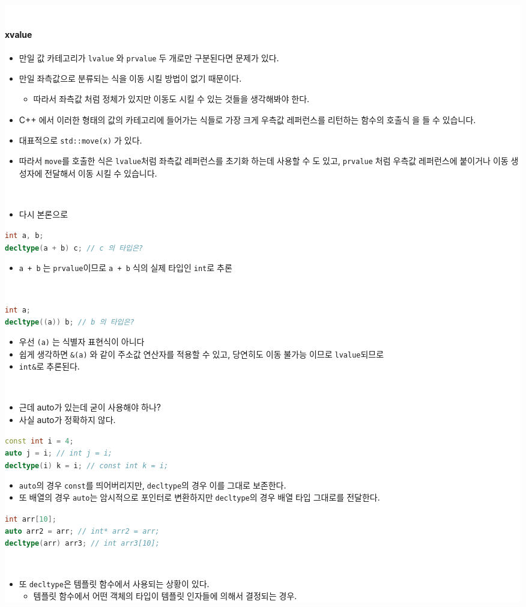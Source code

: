 <br/>

#### xvalue

* 만일 값 카테고리가 ```lvalue``` 와 ```prvalue``` 두 개로만 구분된다면 문제가 있다. 
* 만일 좌측값으로 분류되는 식을 이동 시킬 방법이 없기 때문이다.
    * 따라서 좌측값 처럼 정체가 있지만 이동도 시킬 수 있는 것들을 생각해봐야 한다.

* C++ 에서 이러한 형태의 값의 카테고리에 들어가는 식들로 가장 크게 우측값 레퍼런스를 리턴하는 함수의 호출식 을 들 수 있습니다. 
* 대표적으로 ```std::move(x)``` 가 있다.

* 따라서 ```move```를 호출한 식은 ```lvalue```처럼 좌측값 레퍼런스를 초기화 하는데 사용할 수 도 있고, ```prvalue``` 처럼 우측값 레퍼런스에 붙이거나 이동 생성자에 전달해서 이동 시킬 수 있습니다.

<br/>

* 다시 본론으로

```cpp
int a, b;
decltype(a + b) c; // c 의 타입은?
```

* ```a + b``` 는 ```prvalue```이므로 ```a + b``` 식의 실제 타입인 ```int```로 추론

<br/>

```cpp
int a;
decltype((a)) b; // b 의 타입은?
```

* 우선 ```(a)``` 는 식별자 표현식이 아니다
* 쉽게 생각하면 ```&(a)``` 와 같이 주소값 연산자를 적용할 수 있고, 당연히도 이동 불가능 이므로 ```lvalue```되므로
* ```int&```로 추론된다.

<br/>

* 근데 auto가 있는데 굳이 사용해야 하나?
* 사실 auto가 정확하지 않다.

```cpp
const int i = 4;
auto j = i; // int j = i;
decltype(i) k = i; // const int k = i;
```

* ```auto```의 경우 ```const```를 띄어버리지만, ```decltype```의 경우 이를 그대로 보존한다.
* 또 배열의 경우 ```auto```는 암시적으로 포인터로 변환하지만 ```decltype```의 경우 배열 타입 그대로를 전달한다.

```cpp
int arr[10];
auto arr2 = arr; // int* arr2 = arr;
decltype(arr) arr3; // int arr3[10];
```

<br/>

* 또 ```decltype```은 템플릿 함수에서 사용되는 상황이 있다.
    * 템플릿 함수에서 어떤 객체의 타입이 템플릿 인자들에 의해서 결정되는 경우.
